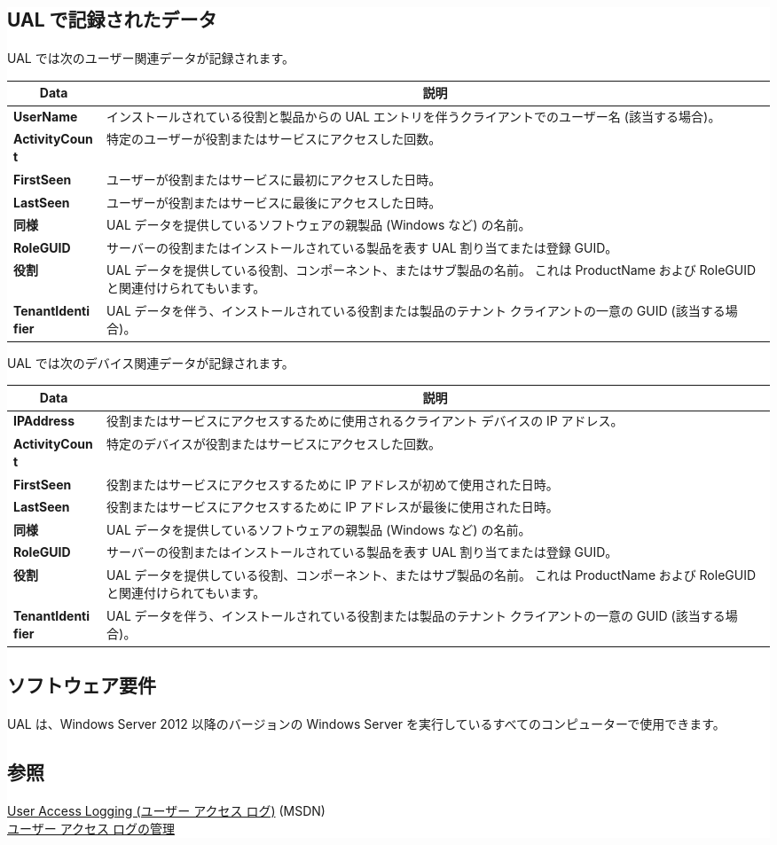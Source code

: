 ## <a name="data-logged-with-ual"></a>UAL で記録されたデータ  
UAL では次のユーザー関連データが記録されます。  
  
|Data|説明|  
|--------|---------------|  
|**UserName**|インストールされている役割と製品からの UAL エントリを伴うクライアントでのユーザー名 (該当する場合)。|  
|**ActivityCount**|特定のユーザーが役割またはサービスにアクセスした回数。|  
|**FirstSeen**|ユーザーが役割またはサービスに最初にアクセスした日時。|  
|**LastSeen**|ユーザーが役割またはサービスに最後にアクセスした日時。|  
|**同様**|UAL データを提供しているソフトウェアの親製品 (Windows など) の名前。|  
|**RoleGUID**|サーバーの役割またはインストールされている製品を表す UAL 割り当てまたは登録 GUID。|  
|**役割**|UAL データを提供している役割、コンポーネント、またはサブ製品の名前。 これは ProductName および RoleGUID と関連付けられてもいます。|  
|**TenantIdentifier**|UAL データを伴う、インストールされている役割または製品のテナント クライアントの一意の GUID (該当する場合)。|  
  
UAL では次のデバイス関連データが記録されます。  
  
|Data|説明|  
|--------|---------------|  
|**IPAddress**|役割またはサービスにアクセスするために使用されるクライアント デバイスの IP アドレス。|  
|**ActivityCount**|特定のデバイスが役割またはサービスにアクセスした回数。|  
|**FirstSeen**|役割またはサービスにアクセスするために IP アドレスが初めて使用された日時。|  
|**LastSeen**|役割またはサービスにアクセスするために IP アドレスが最後に使用された日時。|  
|**同様**|UAL データを提供しているソフトウェアの親製品 (Windows など) の名前。|  
|**RoleGUID**|サーバーの役割またはインストールされている製品を表す UAL 割り当てまたは登録 GUID。|  
|**役割**|UAL データを提供している役割、コンポーネント、またはサブ製品の名前。 これは ProductName および RoleGUID と関連付けられてもいます。|  
|**TenantIdentifier**|UAL データを伴う、インストールされている役割または製品のテナント クライアントの一意の GUID (該当する場合)。|  
  
## <a name="BKMK_SOFT"></a>ソフトウェア要件  
UAL は、Windows Server 2012 以降のバージョンの Windows Server を実行しているすべてのコンピューターで使用できます。  
  
## <a name="see-also"></a>参照  
[User Access Logging (ユーザー アクセス ログ)](https://msdn.microsoft.com/library/windows/desktop/hh437528(v=vs.85).aspx) (MSDN)  
[ユーザー アクセス ログの管理](Manage-User-Access-Logging.md)  
  

